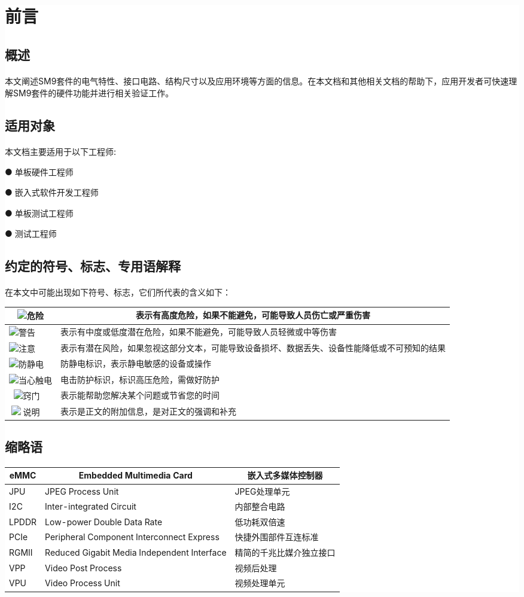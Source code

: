 # 前言

## 概述

本文阐述SM9套件的电气特性、接口电路、结构尺寸以及应用环境等方面的信息。在本文档和其他相关文档的帮助下，应用开发者可快速理解SM9套件的硬件功能并进行相关验证工作。

## 适用对象

本文档主要适用于以下工程师:

● 单板硬件工程师

● 嵌入式软件开发工程师

● 单板测试工程师

● 测试工程师

## 约定的符号、标志、专用语解释

在本文中可能出现如下符号、标志，它们所代表的含义如下：

| ![](./pics/denger.jpg)危险 | 表示有高度危险，如果不能避免，可能导致人员伤亡或严重伤害 |
| --- | --- |
| ![](./pics/warn.jpg)警告 | 表示有中度或低度潜在危险，如果不能避免，可能导致人员轻微或中等伤害 |
| ![](./pics/notice.jpg)注意 | 表示有潜在风险，如果忽视这部分文本，可能导致设备损坏、数据丢失、设备性能降低或不可预知的结果 |
| ![](./pics/static_electricity.jpg)防静电 | 防静电标识，表示静电敏感的设备或操作 |
| ![](./pics/electric_shock.jpg)当心触电 | 电击防护标识，标识高压危险，需做好防护 |
| &nbsp; ![](./pics/tips.jpg)窍门 | 表示能帮助您解决某个问题或节省您的时间 |
| &nbsp;![](./pics/description.jpg) 说明 | 表示是正文的附加信息，是对正文的强调和补充 |

## 缩略语

| eMMC | Embedded Multimedia Card | 嵌入式多媒体控制器 |
| --- | --- | --- |
| JPU | JPEG Process Unit | JPEG处理单元 |
| I2C | Inter-integrated Circuit | 内部整合电路 |
| LPDDR | Low-power Double Data Rate | 低功耗双倍速 |
| PCIe | Peripheral Component Interconnect Express | 快捷外围部件互连标准 |
| RGMII | Reduced Gigabit Media Independent Interface | 精简的千兆比媒介独立接口 |
| VPP | Video Post Process | 视频后处理 |
| VPU | Video Process Unit | 视频处理单元 |
